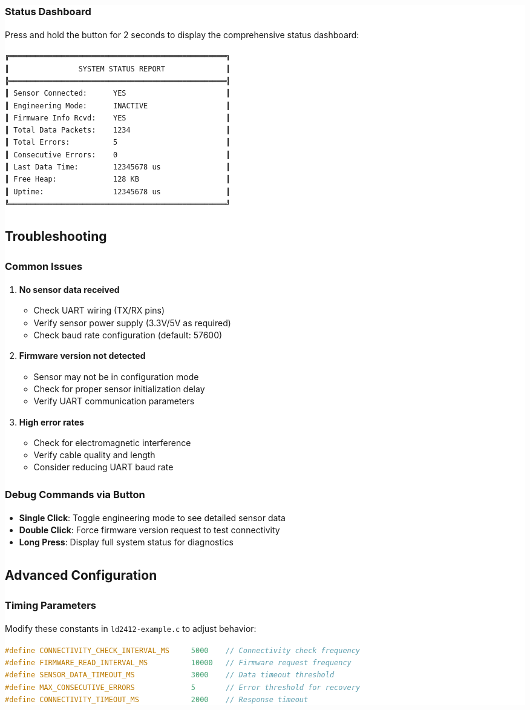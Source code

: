 ### Status Dashboard
Press and hold the button for 2 seconds to display the comprehensive status dashboard:

```
╔══════════════════════════════════════════════════╗
║                SYSTEM STATUS REPORT              ║
╠══════════════════════════════════════════════════╣
║ Sensor Connected:      YES                       ║
║ Engineering Mode:      INACTIVE                  ║
║ Firmware Info Rcvd:    YES                       ║
║ Total Data Packets:    1234                      ║
║ Total Errors:          5                         ║
║ Consecutive Errors:    0                         ║
║ Last Data Time:        12345678 us               ║
║ Free Heap:             128 KB                    ║
║ Uptime:                12345678 us               ║
╚══════════════════════════════════════════════════╝
```

## Troubleshooting

### Common Issues

1. **No sensor data received**
   - Check UART wiring (TX/RX pins)
   - Verify sensor power supply (3.3V/5V as required)
   - Check baud rate configuration (default: 57600)

2. **Firmware version not detected**
   - Sensor may not be in configuration mode
   - Check for proper sensor initialization delay
   - Verify UART communication parameters

3. **High error rates**
   - Check for electromagnetic interference
   - Verify cable quality and length
   - Consider reducing UART baud rate

### Debug Commands via Button

- **Single Click**: Toggle engineering mode to see detailed sensor data
- **Double Click**: Force firmware version request to test connectivity
- **Long Press**: Display full system status for diagnostics

## Advanced Configuration

### Timing Parameters
Modify these constants in `ld2412-example.c` to adjust behavior:

```c
#define CONNECTIVITY_CHECK_INTERVAL_MS     5000    // Connectivity check frequency
#define FIRMWARE_READ_INTERVAL_MS          10000   // Firmware request frequency  
#define SENSOR_DATA_TIMEOUT_MS             3000    // Data timeout threshold
#define MAX_CONSECUTIVE_ERRORS             5       // Error threshold for recovery
#define CONNECTIVITY_TIMEOUT_MS            2000    // Response timeout
```
